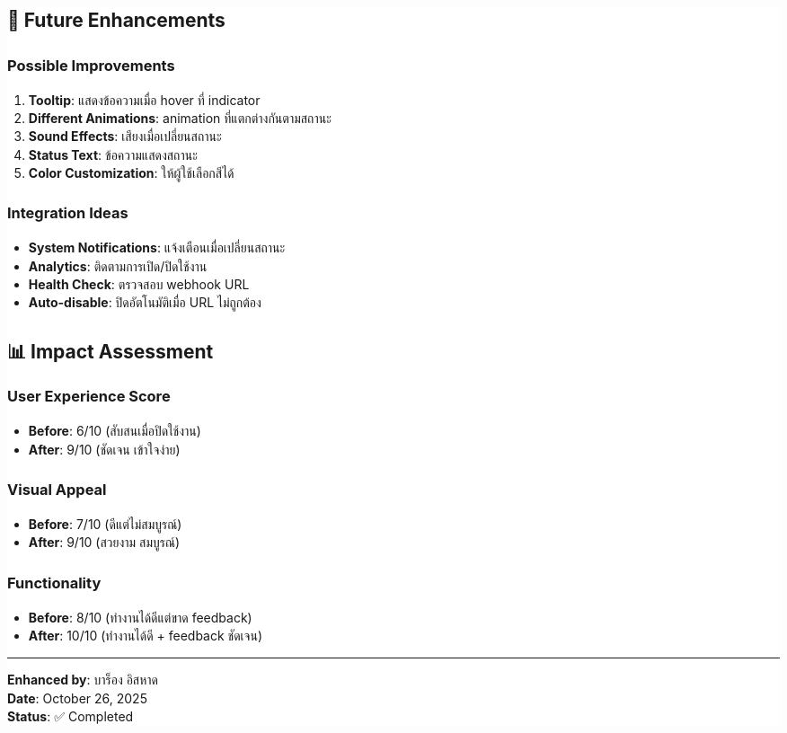 ## 🚀 Future Enhancements

### Possible Improvements
1. **Tooltip**: แสดงข้อความเมื่อ hover ที่ indicator
2. **Different Animations**: animation ที่แตกต่างกันตามสถานะ
3. **Sound Effects**: เสียงเมื่อเปลี่ยนสถานะ
4. **Status Text**: ข้อความแสดงสถานะ
5. **Color Customization**: ให้ผู้ใช้เลือกสีได้

### Integration Ideas
- **System Notifications**: แจ้งเตือนเมื่อเปลี่ยนสถานะ
- **Analytics**: ติดตามการเปิด/ปิดใช้งาน
- **Health Check**: ตรวจสอบ webhook URL
- **Auto-disable**: ปิดอัตโนมัติเมื่อ URL ไม่ถูกต้อง

## 📊 Impact Assessment

### User Experience Score
- **Before**: 6/10 (สับสนเมื่อปิดใช้งาน)
- **After**: 9/10 (ชัดเจน เข้าใจง่าย)

### Visual Appeal
- **Before**: 7/10 (ดีแต่ไม่สมบูรณ์)
- **After**: 9/10 (สวยงาม สมบูรณ์)

### Functionality
- **Before**: 8/10 (ทำงานได้ดีแต่ขาด feedback)
- **After**: 10/10 (ทำงานได้ดี + feedback ชัดเจน)

---

**Enhanced by**: บาร็อง อิสหาด  
**Date**: October 26, 2025  
**Status**: ✅ Completed